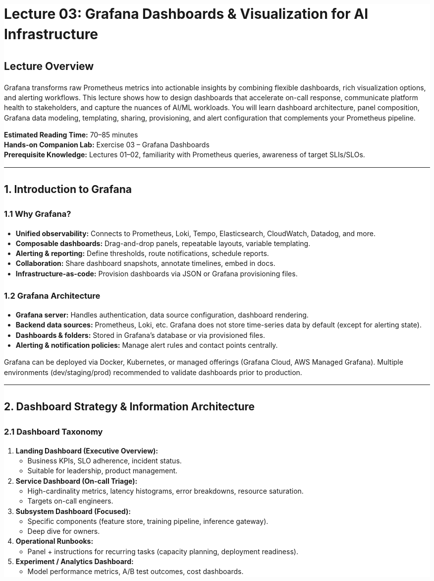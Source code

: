 # Lecture 03: Grafana Dashboards & Visualization for AI Infrastructure

## Lecture Overview
Grafana transforms raw Prometheus metrics into actionable insights by combining flexible dashboards, rich visualization options, and alerting workflows. This lecture shows how to design dashboards that accelerate on-call response, communicate platform health to stakeholders, and capture the nuances of AI/ML workloads. You will learn dashboard architecture, panel composition, Grafana data modeling, templating, sharing, provisioning, and alert configuration that complements your Prometheus pipeline.

**Estimated Reading Time:** 70–85 minutes  
**Hands-on Companion Lab:** Exercise 03 – Grafana Dashboards  
**Prerequisite Knowledge:** Lectures 01–02, familiarity with Prometheus queries, awareness of target SLIs/SLOs.

---

## 1. Introduction to Grafana

### 1.1 Why Grafana?
- **Unified observability:** Connects to Prometheus, Loki, Tempo, Elasticsearch, CloudWatch, Datadog, and more.
- **Composable dashboards:** Drag-and-drop panels, repeatable layouts, variable templating.
- **Alerting & reporting:** Define thresholds, route notifications, schedule reports.
- **Collaboration:** Share dashboard snapshots, annotate timelines, embed in docs.
- **Infrastructure-as-code:** Provision dashboards via JSON or Grafana provisioning files.

### 1.2 Grafana Architecture
- **Grafana server:** Handles authentication, data source configuration, dashboard rendering.
- **Backend data sources:** Prometheus, Loki, etc. Grafana does not store time-series data by default (except for alerting state).
- **Dashboards & folders:** Stored in Grafana’s database or via provisioned files.
- **Alerting & notification policies:** Manage alert rules and contact points centrally.

Grafana can be deployed via Docker, Kubernetes, or managed offerings (Grafana Cloud, AWS Managed Grafana). Multiple environments (dev/staging/prod) recommended to validate dashboards prior to production.

---

## 2. Dashboard Strategy & Information Architecture

### 2.1 Dashboard Taxonomy
1. **Landing Dashboard (Executive Overview):**
   - Business KPIs, SLO adherence, incident status.
   - Suitable for leadership, product management.
2. **Service Dashboard (On-call Triage):**
   - High-cardinality metrics, latency histograms, error breakdowns, resource saturation.
   - Targets on-call engineers.
3. **Subsystem Dashboard (Focused):**
   - Specific components (feature store, training pipeline, inference gateway).
   - Deep dive for owners.
4. **Operational Runbooks:**
   - Panel + instructions for recurring tasks (capacity planning, deployment readiness).
5. **Experiment / Analytics Dashboard:**
   - Model performance metrics, A/B test outcomes, cost dashboards.
